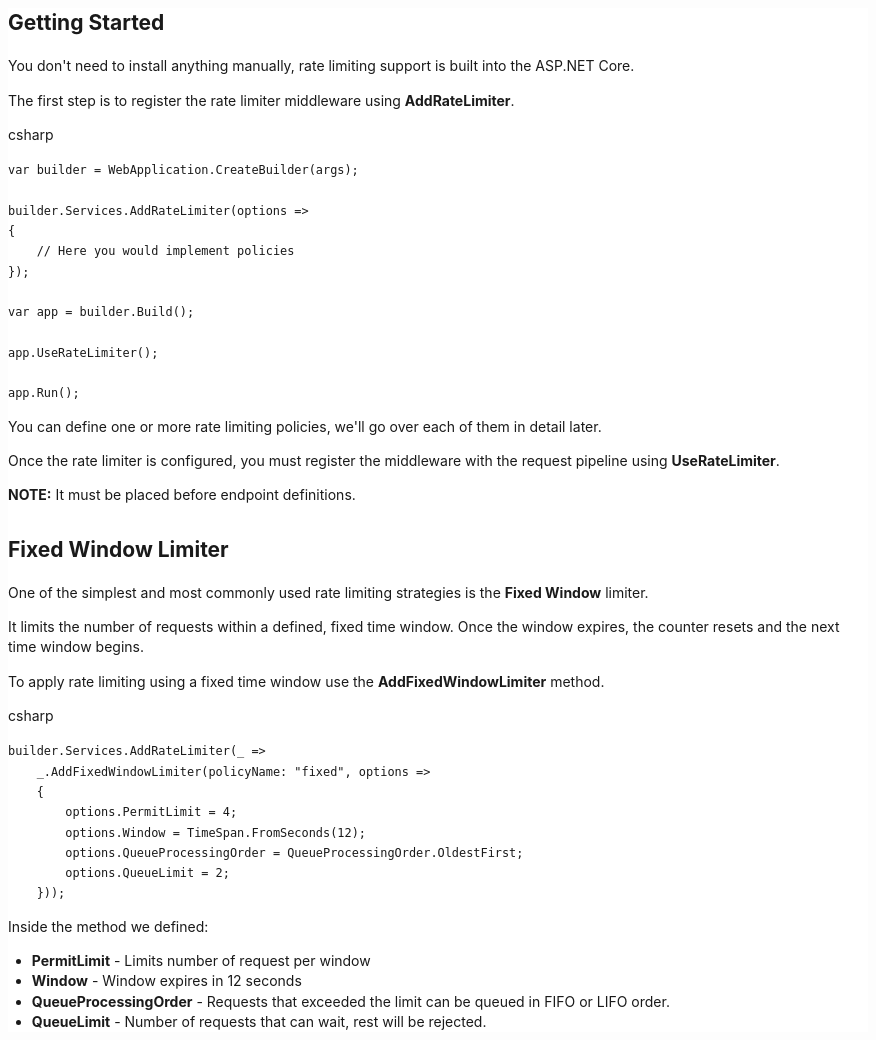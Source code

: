## Getting Started

You don't need to install anything manually, rate limiting support is built into the ASP.NET Core.

The first step is to register the rate limiter middleware using **AddRateLimiter**.

csharp

```
var builder = WebApplication.CreateBuilder(args);

builder.Services.AddRateLimiter(options =>
{
    // Here you would implement policies
});

var app = builder.Build();

app.UseRateLimiter();

app.Run();
```

You can define one or more rate limiting policies, we'll go over each of them in detail later.

Once the rate limiter is configured, you must register the middleware with the request pipeline using **UseRateLimiter**.

**NOTE:** It must be placed before endpoint definitions.

## Fixed Window Limiter

One of the simplest and most commonly used rate limiting strategies is the **Fixed Window** limiter.

It limits the number of requests within a defined, fixed time window. Once the window expires, the counter resets and the next time window begins.

To apply rate limiting using a fixed time window use the **AddFixedWindowLimiter** method.

csharp

```
builder.Services.AddRateLimiter(_ =>
    _.AddFixedWindowLimiter(policyName: "fixed", options =>
    {
        options.PermitLimit = 4;
        options.Window = TimeSpan.FromSeconds(12);
        options.QueueProcessingOrder = QueueProcessingOrder.OldestFirst;
        options.QueueLimit = 2; 
    }));
```

Inside the method we defined:

*   **PermitLimit** - Limits number of request per window
*   **Window** - Window expires in 12 seconds
*   **QueueProcessingOrder** - Requests that exceeded the limit can be queued in FIFO or LIFO order.
*   **QueueLimit** - Number of requests that can wait, rest will be rejected.
